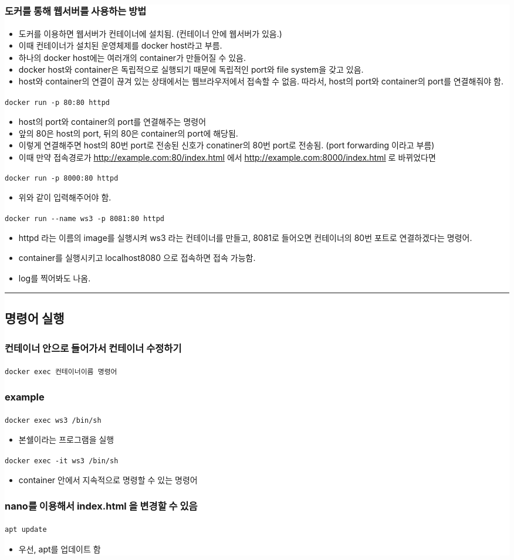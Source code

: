 ### 도커를 통해 웹서버를 사용하는 방법

- 도커를 이용하면 웹서버가 컨테이너에 설치됨. (컨테이너 안에 웹서버가 있음.)
- 이때 컨테이너가 설치된 운영체제를 docker host라고 부름.
- 하나의 docker host에는 여러개의 container가 만들어질 수 있음.
- docker host와 container은 독립적으로 실행되기 때문에 독립적인 port와 file system을 갖고 있음.
- host와 container의 연결이 끊겨 있는 상태에서는 웹브라우저에서 접속할 수 없음. 따라서, host의 port와 container의 port를 연결해줘야 함.

```
docker run -p 80:80 httpd
```
- host의 port와 container의 port를 연결해주는 명령어
- 앞의 80은 host의 port, 뒤의 80은 container의 port에 해당됨.
- 이렇게 연결해주면 host의 80번 port로 전송된 신호가 conatiner의 80번 port로 전송됨. (port forwarding 이라고 부름)
- 이때 만약 접속경로가 http://example.com:80/index.html 에서 http://example.com:8000/index.html 로 바뀌었다면 

```
docker run -p 8000:80 httpd
```
- 위와 같이 입력해주어야 함.

```
docker run --name ws3 -p 8081:80 httpd
```
- httpd 라는 이름의 image를 실행시켜 ws3 라는 컨테이너를 만들고, 8081로 들어오면 컨테이너의 80번 포트로 연결하겠다는 명령어.

- container를 실행시키고 localhost8080 으로 접속하면 접속 가능함.
- log를 찍어봐도 나옴.

---

## 명령어 실행

### 컨테이너 안으로 들어가서 컨테이너 수정하기

```
docker exec 컨테이너이름 명령어
```

### example
```
docker exec ws3 /bin/sh
```
- 본쉘이라는 프로그램을 실행

```
docker exec -it ws3 /bin/sh
```
- container 안에서 지속적으로 명령할 수 있는 명령어

### nano를 이용해서 index.html 을 변경할 수 있음

```
apt update
```
- 우선, apt를 업데이트 함
